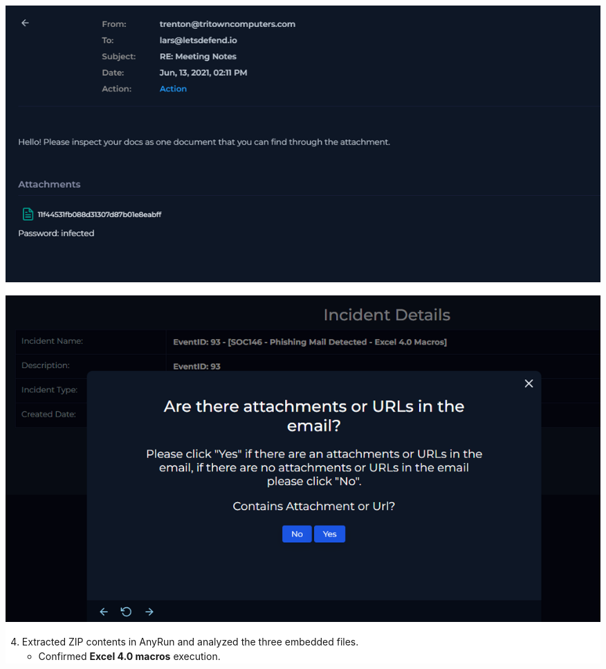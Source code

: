 ![Email Security](images/3-email-security.png)

![Are There Attachments or URLs in the Email?](images/4-playbook1.png)

4. Extracted ZIP contents in AnyRun and analyzed the three embedded files.
   - Confirmed **Excel 4.0 macros** execution.
  